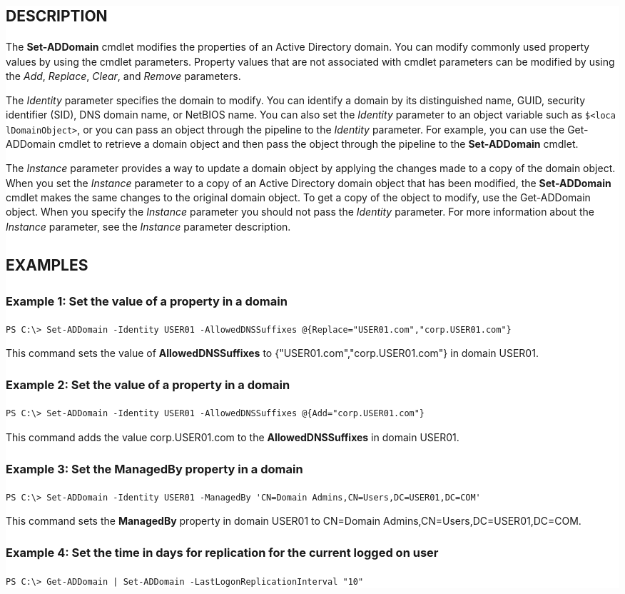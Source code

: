 ## DESCRIPTION
The **Set-ADDomain** cmdlet modifies the properties of an Active Directory domain.
You can modify commonly used property values by using the cmdlet parameters.
Property values that are not associated with cmdlet parameters can be modified by using the *Add*, *Replace*, *Clear*, and *Remove* parameters.

The *Identity* parameter specifies the domain to modify.
You can identify a domain by its distinguished name, GUID, security identifier (SID), DNS domain name, or NetBIOS name.
You can also set the *Identity* parameter to an object variable such as `$<localDomainObject>`, or you can pass an object through the pipeline to the *Identity* parameter.
For example, you can use the Get-ADDomain cmdlet to retrieve a domain object and then pass the object through the pipeline to the **Set-ADDomain** cmdlet.

The *Instance* parameter provides a way to update a domain object by applying the changes made to a copy of the domain object.
When you set the *Instance* parameter to a copy of an Active Directory domain object that has been modified, the **Set-ADDomain** cmdlet makes the same changes to the original domain object.
To get a copy of the object to modify, use the Get-ADDomain object.
When you specify the *Instance* parameter you should not pass the *Identity* parameter.
For more information about the *Instance* parameter, see the *Instance* parameter description.

## EXAMPLES

### Example 1: Set the value of a property in a domain
```
PS C:\> Set-ADDomain -Identity USER01 -AllowedDNSSuffixes @{Replace="USER01.com","corp.USER01.com"}
```

This command sets the value of **AllowedDNSSuffixes** to {"USER01.com","corp.USER01.com"} in domain USER01.

### Example 2: Set the value of a property in a domain
```
PS C:\> Set-ADDomain -Identity USER01 -AllowedDNSSuffixes @{Add="corp.USER01.com"}
```

This command adds the value corp.USER01.com to the **AllowedDNSSuffixes** in domain USER01.

### Example 3: Set the ManagedBy property in a domain
```
PS C:\> Set-ADDomain -Identity USER01 -ManagedBy 'CN=Domain Admins,CN=Users,DC=USER01,DC=COM'
```

This command sets the **ManagedBy** property in domain USER01 to CN=Domain Admins,CN=Users,DC=USER01,DC=COM.

### Example 4: Set the time in days for replication for the current logged on user
```
PS C:\> Get-ADDomain | Set-ADDomain -LastLogonReplicationInterval "10"
```
